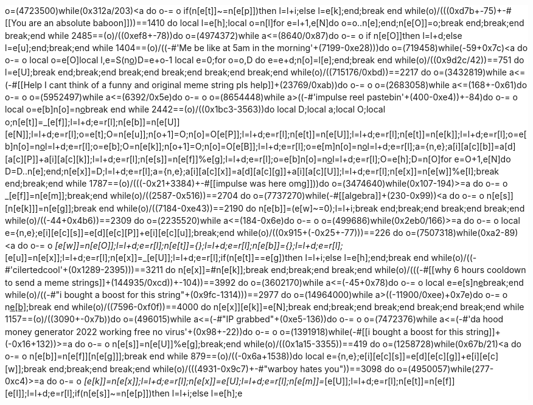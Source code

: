 o=(4723500)while(0x312a/203)<a do o-= o if(n[e[t]]~=n[e[p]])then l=l+i;else l=e[k];end;break end while(o)/(((0xd7b+-75)+-#[[You are an absolute baboon]]))==1410 do local l=e[h];local o=n[l]for e=l+1,e[N]do o=o..n[e];end;n[e[O]]=o;break end;break;end break;end while 2485==(o)/((0xef8+-78))do o=(4974372)while a<=(8640/0x87)do o-= o if n[e[O]]then l=l+d;else l=e[u];end;break;end while 1404==(o)/((-#'Me be like at 5am in the morning'+(7199-0xe28)))do o=(719458)while(-59+0x7c)<a do o-= o local o=e[O]local l,e=S(n[o](M(n,o+1,e[h])))D=e+o-1 local e=0;for o=o,D do e=e+d;n[o]=l[e];end;break end while(o)/((0x9d2c/42))==751 do l=e[U];break end;break;end break;end break;end break;end break;end while(o)/((715176/0xbd))==2217 do o=(3432819)while a<=(-#[[Help I cant think of a funny and original meme string pls help]]+(23769/0xab))do o-= o o=(2683058)while a<=(168+-0x61)do o-= o o=(5952497)while a<=(6392/0x5e)do o-= o o=(8654448)while a>((-#'impulse reel pastebin'+(400-0xe4))+-84)do o-= o local o=e[b]n[o]=n[o](M(n,o+d,e[h]))break end while 2442==(o)/((0x1bc3-3563))do local D;local a;local O;local o;n[e[t]]=_[e[f]];l=l+d;e=r[l];n[e[b]]=n[e[U]][e[N]];l=l+d;e=r[l];o=e[t];O=n[e[u]];n[o+1]=O;n[o]=O[e[P]];l=l+d;e=r[l];n[e[t]]=n[e[U]];l=l+d;e=r[l];n[e[t]]=n[e[k]];l=l+d;e=r[l];o=e[b]n[o]=n[o](M(n,o+d,e[u]))l=l+d;e=r[l];o=e[b];O=n[e[k]];n[o+1]=O;n[o]=O[e[B]];l=l+d;e=r[l];o=e[m]n[o]=n[o](n[o+i])l=l+d;e=r[l];a={n,e};a[i][a[c][b]]=a[d][a[c][P]]+a[i][a[c][k]];l=l+d;e=r[l];n[e[s]]=n[e[f]]%e[g];l=l+d;e=r[l];o=e[b]n[o]=n[o](n[o+i])l=l+d;e=r[l];O=e[h];D=n[O]for e=O+1,e[N]do D=D..n[e];end;n[e[x]]=D;l=l+d;e=r[l];a={n,e};a[i][a[c][x]]=a[d][a[c][g]]+a[i][a[c][U]];l=l+d;e=r[l];n[e[x]]=n[e[w]]%e[I];break end;break;end while 1787==(o)/(((-0x21+3384)+-#[[impulse was here omg]]))do o=(3474640)while(0x107-194)>=a do o-= o _[e[f]]=n[e[m]];break;end while(o)/((2587-0x516))==2704 do o=(7737270)while(-#[[algebra]]+(230-0x99))<a do o-= o n[e[s]][n[e[k]]]=n[e[g]];break end while(o)/((7184-0xe43))==2190 do n[e[b]]=(e[w]~=0);l=l+i;break end;break;end break;end break;end while(o)/((-44+0x4b6))==2309 do o=(2235520)while a<=(184-0x6e)do o-= o o=(499686)while(0x2eb0/166)>=a do o-= o local e={n,e};e[i][e[c][s]]=e[d][e[c][P]]+e[i][e[c][u]];break;end while(o)/((0x915+(-0x25+-77)))==226 do o=(7507318)while(0xa2-89)<a do o-= o _[e[w]]=n[e[O]];l=l+d;e=r[l];n[e[t]]={};l=l+d;e=r[l];n[e[b]]={};l=l+d;e=r[l];_[e[u]]=n[e[x]];l=l+d;e=r[l];n[e[x]]=_[e[U]];l=l+d;e=r[l];if(n[e[t]]==e[g])then l=l+i;else l=e[h];end;break end while(o)/((-#'cilertedcool'+(0x1289-2395)))==3211 do n[e[x]]=#n[e[k]];break end;break;end break;end while(o)/(((-#[[why 6 hours cooldown to send a meme strings]]+(144935/0xcd))+-104))==3992 do o=(3602170)while a<=(-45+0x78)do o-= o local e=e[s]n[e](n[e+i])break;end while(o)/((-#"i bought a boost for this string"+(0x9fc-1314)))==2977 do o=(14964000)while a>((-11900/0xee)+0x7e)do o-= o n[e[b]]();break end while(o)/((7596-0xf0f))==4000 do n[e[x]][e[k]]=e[N];break end;break;end break;end break;end break;end while 1157==(o)/((3090+-0x7b))do o=(496015)while a<=(-#"IP grabbed"+(0xe5-136))do o-= o o=(7472376)while a<=(-#'da hood money generator 2022 working free no virus'+(0x98+-22))do o-= o o=(1391918)while(-#[[i bought a boost for this string]]+(-0x16+132))>=a do o-= o n[e[s]]=n[e[U]]%e[g];break;end while(o)/((0x1a15-3355))==419 do o=(1258728)while(0x67b/21)<a do o-= o n[e[b]]=n[e[f]][n[e[g]]];break end while 879==(o)/((-0x6a+1538))do local e={n,e};e[i][e[c][s]]=e[d][e[c][g]]+e[i][e[c][w]];break end;break;end break;end while(o)/(((4931-0x9c7)+-#"warboy hates you"))==3098 do o=(4950057)while(277-0xc4)>=a do o-= o _[e[k]]=n[e[x]];l=l+d;e=r[l];n[e[x]]=e[U];l=l+d;e=r[l];n[e[m]]=_[e[U]];l=l+d;e=r[l];n[e[t]]=n[e[f]][e[I]];l=l+d;e=r[l];if(n[e[s]]~=n[e[p]])then l=l+i;else l=e[h];e